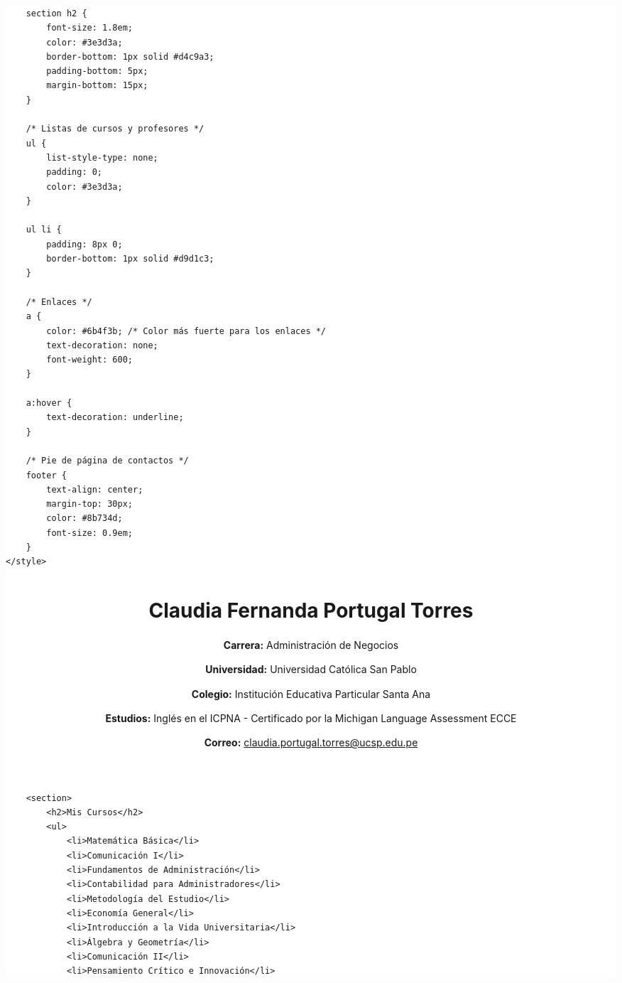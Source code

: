         section h2 {
            font-size: 1.8em;
            color: #3e3d3a;
            border-bottom: 1px solid #d4c9a3;
            padding-bottom: 5px;
            margin-bottom: 15px;
        }

        /* Listas de cursos y profesores */
        ul {
            list-style-type: none;
            padding: 0;
            color: #3e3d3a;
        }

        ul li {
            padding: 8px 0;
            border-bottom: 1px solid #d9d1c3;
        }

        /* Enlaces */
        a {
            color: #6b4f3b; /* Color más fuerte para los enlaces */
            text-decoration: none;
            font-weight: 600;
        }

        a:hover {
            text-decoration: underline;
        }

        /* Pie de página de contactos */
        footer {
            text-align: center;
            margin-top: 30px;
            color: #8b734d;
            font-size: 0.9em;
        }
    </style>
</head>
<body>
    <div class="container">
        <header>
            <h1>Claudia Fernanda Portugal Torres</h1>
            <p><strong>Carrera:</strong> Administración de Negocios</p>
            <p><strong>Universidad:</strong> Universidad Católica San Pablo</p>
            <p><strong>Colegio:</strong> Institución Educativa Particular Santa Ana</p>
            <p><strong>Estudios:</strong> Inglés en el ICPNA - Certificado por la Michigan Language Assessment ECCE</p>
            <p><strong>Correo:</strong> <a href="mailto:claudia.portugal.torres@ucsp.edu.pe">claudia.portugal.torres@ucsp.edu.pe</a></p>
        </header>

        <section>
            <h2>Mis Cursos</h2>
            <ul>
                <li>Matemática Básica</li>
                <li>Comunicación I</li>
                <li>Fundamentos de Administración</li>
                <li>Contabilidad para Administradores</li>
                <li>Metodología del Estudio</li>
                <li>Economía General</li>
                <li>Introducción a la Vida Universitaria</li>
                <li>Álgebra y Geometría</li>
                <li>Comunicación II</li>
                <li>Pensamiento Crítico e Innovación</li>